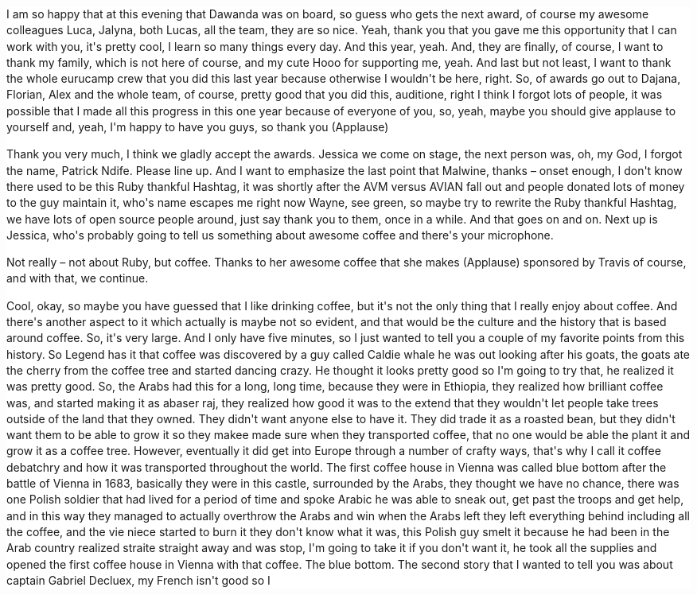 I am so happy that at this evening that Dawanda was on board, so guess
who gets the next award, of course my awesome colleagues Luca, Jalyna,
both Lucas, all the team, they are so nice.  Yeah, thank you that you
gave me this opportunity that I can work with you, it's pretty cool, I
learn so many things every day. And this year, yeah. And, they are
finally, of course, I want to thank my family, which is not here of
course, and my cute Hooo for supporting me, yeah.  And last but not
least, I want to thank the whole eurucamp crew that you did this last
year because otherwise I wouldn't be here, right. So, of awards go out
to Dajana, Florian, Alex and the whole team, of course, pretty good
that you did this, auditione, right I think I forgot lots of people,
it was possible that I made all this progress in this one year because
of everyone of you, so, yeah, maybe you should give applause to
yourself and, yeah, I'm happy to have you guys, so thank you
(Applause)

Thank you very much, I think we gladly accept the awards. Jessica we
come on stage, the next person was, oh, my God, I forgot the name,
Patrick Ndife. Please line up. And I want to emphasize the last point
that Malwine, thanks – onset enough, I don't know there used to be
this Ruby thankful Hashtag, it was shortly after the AVM versus AVIAN
fall out and people donated lots of money to the guy maintain it,
who's name escapes me right now Wayne, see green, so maybe try to
rewrite the Ruby thankful Hashtag, we have lots of open source people
around, just say thank you to them, once in a while. And that goes on
and on. Next up is Jessica, who's probably going to tell us something
about awesome coffee and there's your microphone.

Not really – not about Ruby, but coffee. Thanks to her awesome coffee
that she makes (Applause) sponsored by Travis of course, and with
that, we continue.

Cool, okay, so maybe you have guessed that I like drinking coffee, but
it's not the only thing that I really enjoy about coffee. And there's
another aspect to it which actually is maybe not so evident, and that
would be the culture and the history that is based around coffee.  So,
it's very large. And I only have five minutes, so I just wanted to
tell you a couple of my favorite points from this history. So Legend
has it that coffee was discovered by a guy called Caldie whale he was
out looking after his goats, the goats ate the cherry from the coffee
tree and started dancing crazy.  He thought it looks pretty good so
I'm going to try that, he realized it was pretty good. So, the Arabs
had this for a long, long time, because they were in Ethiopia, they
realized how brilliant coffee was, and started making it as abaser
raj, they realized how good it was to the extend that they wouldn't
let people take trees outside of the land that they owned. They didn't
want anyone else to have it. They did trade it as a roasted bean, but
they didn't want them to be able to grow it so they makee made sure
when they transported coffee, that no one would be able the plant it
and grow it as a coffee tree. However, eventually it did get into
Europe through a number of crafty ways, that's why I call it coffee
debatchry and how it was transported throughout the world. The first
coffee house in Vienna was called blue bottom after the battle of
Vienna in 1683, basically they were in this castle, surrounded by the
Arabs, they thought we have no chance, there was one Polish soldier
that had lived for a period of time and spoke Arabic he was able to
sneak out, get past the troops and get help, and in this way they
managed to actually overthrow the Arabs and win when the Arabs left
they left everything behind including all the coffee, and the vie
niece started to burn it they don't know what it was, this Polish guy
smelt it because he had been in the Arab country realized straite
straight away and was stop, I'm going to take it if you don't want it,
he took all the supplies and opened the first coffee house in Vienna
with that coffee.  The blue bottom. The second story that I wanted to
tell you was about captain Gabriel Decluex, my French isn't good so I